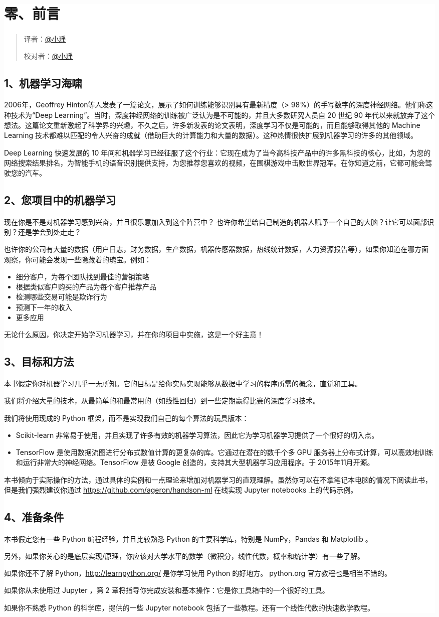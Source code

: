 ﻿# 零、前言

> 译者：[@小瑶](https://github.com/chenyyx)
> 
> 校对者：[@小瑶](https://github.com/chenyyx)

## 1、机器学习海啸

2006年，Geoffrey Hinton等人发表了一篇论文，展示了如何训练能够识别具有最新精度（> 98%）的手写数字的深度神经网络。他们称这种技术为“Deep Learning”。当时，深度神经网络的训练被广泛认为是不可能的，并且大多数研究人员自 20 世纪 90 年代以来就放弃了这个想法。这篇论文重新激起了科学界的兴趣，不久之后，许多新发表的论文表明，深度学习不仅是可能的，而且能够取得其他的 Machine Learning 技术都难以匹配的令人兴奋的成就（借助巨大的计算能力和大量的数据）。这种热情很快扩展到机器学习的许多的其他领域。

Deep Learning 快速发展的 10 年间和机器学习已经征服了这个行业：它现在成为了当今高科技产品中的许多黑科技的核心，比如，为您的网络搜索结果排名，为智能手机的语音识别提供支持，为您推荐您喜欢的视频，在围棋游戏中击败世界冠军。在你知道之前，它都可能会驾驶您的汽车。

## 2、您项目中的机器学习

现在你是不是对机器学习感到兴奋，并且很乐意加入到这个阵营中？
也许你希望给自己制造的机器人赋予一个自己的大脑？让它可以面部识别？还是学会到处走走？

也许你的公司有大量的数据（用户日志，财务数据，生产数据，机器传感器数据，热线统计数据，人力资源报告等），如果你知道在哪方面观察，你可能会发现一些隐藏着的瑰宝。例如：
* 细分客户，为每个团队找到最佳的营销策略
* 根据类似客户购买的产品为每个客户推荐产品
* 检测哪些交易可能是欺诈行为
* 预测下一年的收入
* 更多应用

无论什么原因，你决定开始学习机器学习，并在你的项目中实施，这是一个好主意！

## 3、目标和方法

本书假定你对机器学习几乎一无所知。它的目标是给你实际实现能够从数据中学习的程序所需的概念，直觉和工具。

我们将介绍大量的技术，从最简单的和最常用的（如线性回归）到一些定期赢得比赛的深度学习技术。

我们将使用现成的 Python 框架，而不是实现我们自己的每个算法的玩具版本：

* Scikit-learn 非常易于使用，并且实现了许多有效的机器学习算法，因此它为学习机器学习提供了一个很好的切入点。

* TensorFlow 是使用数据流图进行分布式数值计算的更复杂的库。它通过在潜在的数千个多 GPU 服务器上分布式计算，可以高效地训练和运行非常大的神经网络。TensorFlow 是被 Google 创造的，支持其大型机器学习应用程序。于 2015年11月开源。

本书倾向于实际操作的方法，通过具体的实例和一点理论来增加对机器学习的直观理解。虽然你可以在不拿笔记本电脑的情况下阅读此书，但是我们强烈建议你通过 https://github.com/ageron/handson-ml 在线实现 Jupyter notebooks 上的代码示例。

## 4、准备条件

本书假定您有一些 Python 编程经验，并且比较熟悉 Python 的主要科学库，特别是 NumPy，Pandas 和 Matplotlib 。

另外，如果你关心的是底层实现/原理，你应该对大学水平的数学（微积分，线性代数，概率和统计学）有一些了解。

如果你还不了解 Python，http://learnpython.org/ 是你学习使用 Python 的好地方。 python.org 官方教程也是相当不错的。

如果你从未使用过 Jupyter ，第 2 章将指导你完成安装和基本操作：它是你工具箱中的一个很好的工具。

如果你不熟悉 Python 的科学库，提供的一些 Jupyter notebook 包括了一些教程。还有一个线性代数的快速数学教程。
